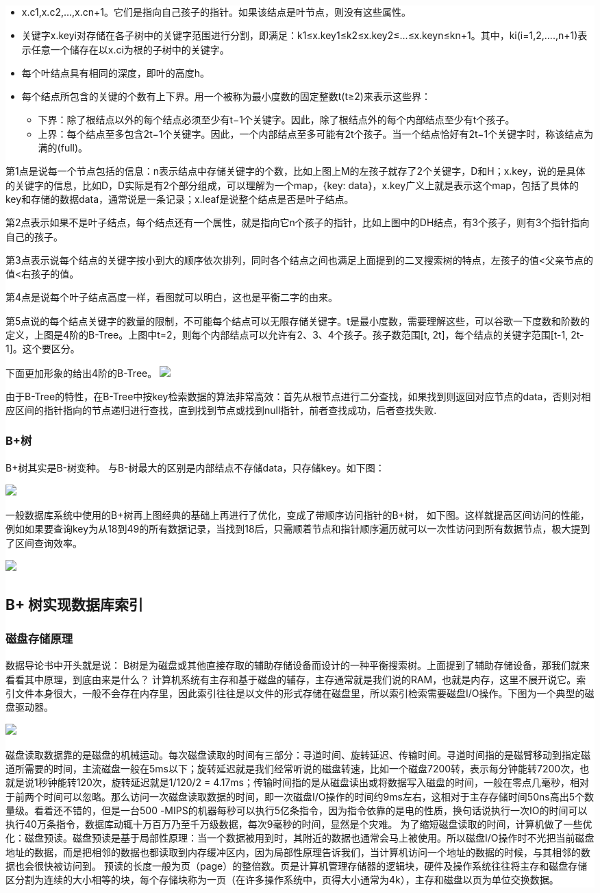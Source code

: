 
- x.c1,x.c2,...,x.cn+1。它们是指向自己孩子的指针。如果该结点是叶节点，则没有这些属性。
- 关键字x.keyi对存储在各子树中的关键字范围进行分割，即满足：k1≤x.key1≤k2≤x.key2≤...≤x.keyn≤kn+1。其中，ki(i=1,2,....,n+1)表示任意一个储存在以x.ci为根的子树中的关键字。
- 每个叶结点具有相同的深度，即叶的高度h。
- 每个结点所包含的关键的个数有上下界。用一个被称为最小度数的固定整数t(t≥2)来表示这些界：

    - 下界：除了根结点以外的每个结点必须至少有t−1个关键字。因此，除了根结点外的每个内部结点至少有t个孩子。
    - 上界：每个结点至多包含2t−1个关键字。因此，一个内部结点至多可能有2t个孩子。当一个结点恰好有2t−1个关键字时，称该结点为满的(full)。

第1点是说每一个节点包括的信息：n表示结点中存储关键字的个数，比如上图上M的左孩子就存了2个关键字，D和H；x.key，说的是具体的关键字的信息，比如D，D实际是有2个部分组成，可以理解为一个map，{key: data}，x.key广义上就是表示这个map，包括了具体的key和存储的数据data，通常说是一条记录；x.leaf是说整个结点是否是叶子结点。

第2点表示如果不是叶子结点，每个结点还有一个属性，就是指向它n个孩子的指针，比如上图中的DH结点，有3个孩子，则有3个指针指向自己的孩子。

第3点表示说每个结点的关键字按小到大的顺序依次排列，同时各个结点之间也满足上面提到的二叉搜索树的特点，左孩子的值<父亲节点的值<右孩子的值。

第4点是说每个叶子结点高度一样，看图就可以明白，这也是平衡二字的由来。

第5点说的每个结点关键字的数量的限制，不可能每个结点可以无限存储关键字。t是最小度数，需要理解这些，可以谷歌一下度数和阶数的定义，上图是4阶的B-Tree。上图中t=2，则每个内部结点可以允许有2、3、4个孩子。孩子数范围[t, 2t]，每个结点的关键字范围[t-1, 2t-1]。这个要区分。

下面更加形象的给出4阶的B-Tree。
![](https://user-gold-cdn.xitu.io/2019/2/26/1692a2026c50ac77?imageView2/0/w/1280/h/960/format/webp/ignore-error/1)

由于B-Tree的特性，在B-Tree中按key检索数据的算法非常高效：首先从根节点进行二分查找，如果找到则返回对应节点的data，否则对相应区间的指针指向的节点递归进行查找，直到找到节点或找到null指针，前者查找成功，后者查找失败.

### B+树

B+树其实是B-树变种。 与B-树最大的区别是内部结点不存储data，只存储key。如下图：

![](https://user-gold-cdn.xitu.io/2019/2/26/1692a207508c922d?imageView2/0/w/1280/h/960/format/webp/ignore-error/1)

一般数据库系统中使用的B+树再上图经典的基础上再进行了优化，变成了带顺序访问指针的B+树， 如下图。这样就提高区间访问的性能，例如如果要查询key为从18到49的所有数据记录，当找到18后，只需顺着节点和指针顺序遍历就可以一次性访问到所有数据节点，极大提到了区间查询效率。

![](https://user-gold-cdn.xitu.io/2019/2/26/1692a20c8de797c6?imageView2/0/w/1280/h/960/format/webp/ignore-error/1)

## B+ 树实现数据库索引

### 磁盘存储原理

数据导论书中开头就是说： B树是为磁盘或其他直接存取的辅助存储设备而设计的一种平衡搜索树。上面提到了辅助存储设备，那我们就来看看其中原理，到底由来是什么？
计算机系统有主存和基于磁盘的辅存，主存通常就是我们说的RAM，也就是内存，这里不展开说它。索引文件本身很大，一般不会存在内存里，因此索引往往是以文件的形式存储在磁盘里，所以索引检索需要磁盘I/O操作。下图为一个典型的磁盘驱动器。

![](https://user-gold-cdn.xitu.io/2019/2/26/1692a2110885fe40?imageView2/0/w/1280/h/960/format/webp/ignore-error/1)

磁盘读取数据靠的是磁盘的机械运动。每次磁盘读取的时间有三部分：寻道时间、旋转延迟、传输时间。寻道时间指的是磁臂移动到指定磁道所需要的时间，主流磁盘一般在5ms以下；旋转延迟就是我们经常听说的磁盘转速，比如一个磁盘7200转，表示每分钟能转7200次，也就是说1秒钟能转120次，旋转延迟就是1/120/2 = 4.17ms；传输时间指的是从磁盘读出或将数据写入磁盘的时间，一般在零点几毫秒，相对于前两个时间可以忽略。那么访问一次磁盘读取数据的时间，即一次磁盘I/O操作的时间约9ms左右，这相对于主存存储时间50ns高出5个数量级。看着还不错的，但是一台500 -MIPS的机器每秒可以执行5亿条指令，因为指令依靠的是电的性质，换句话说执行一次IO的时间可以执行40万条指令，数据库动辄十万百万乃至千万级数据，每次9毫秒的时间，显然是个灾难。
为了缩短磁盘读取的时间，计算机做了一些优化：磁盘预读。磁盘预读是基于局部性原理：当一个数据被用到时，其附近的数据也通常会马上被使用。所以磁盘I/O操作时不光把当前磁盘地址的数据，而是把相邻的数据也都读取到内存缓冲区内，因为局部性原理告诉我们，当计算机访问一个地址的数据的时候，与其相邻的数据也会很快被访问到。
预读的长度一般为页（page）的整倍数。页是计算机管理存储器的逻辑块，硬件及操作系统往往将主存和磁盘存储区分割为连续的大小相等的块，每个存储块称为一页（在许多操作系统中，页得大小通常为4k），主存和磁盘以页为单位交换数据。
